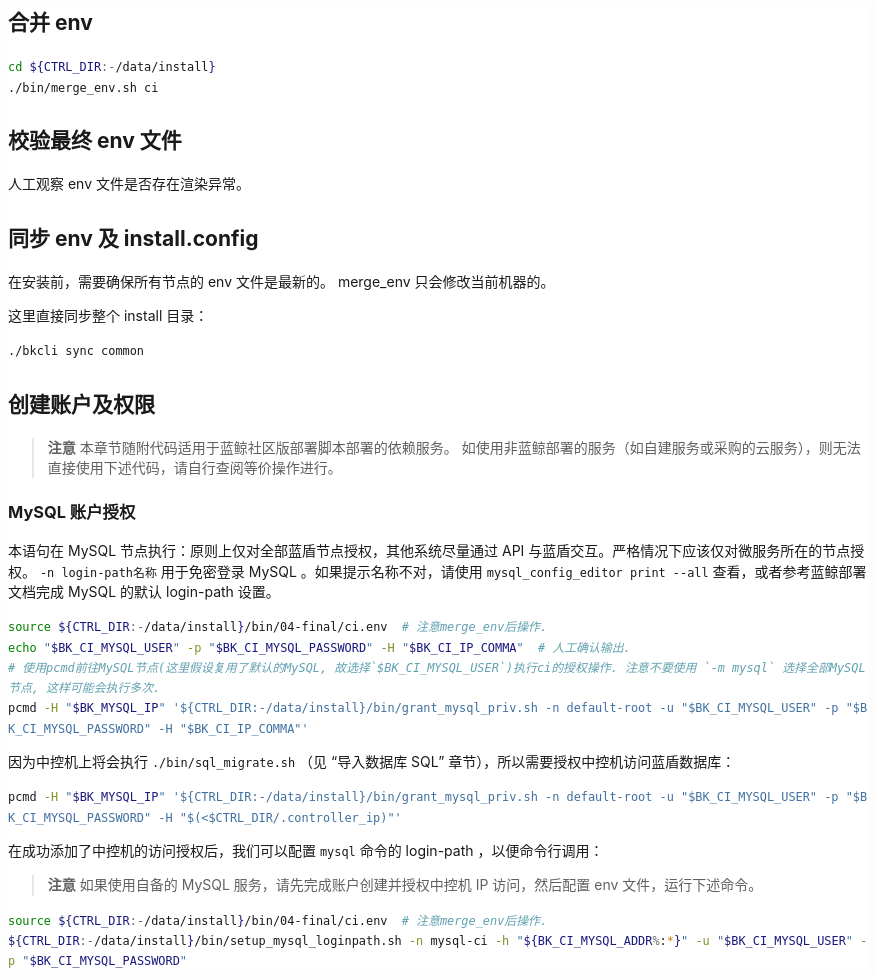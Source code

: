 ## 合并 env

```bash
cd ${CTRL_DIR:-/data/install}
./bin/merge_env.sh ci
```

## 校验最终 env 文件

人工观察 env 文件是否存在渲染异常。

## 同步 env 及 install.config

在安装前，需要确保所有节点的 env 文件是最新的。 merge_env 只会修改当前机器的。

这里直接同步整个 install 目录：
```bash
./bkcli sync common
```

## 创建账户及权限

> **注意**
> 本章节随附代码适用于蓝鲸社区版部署脚本部署的依赖服务。
> 如使用非蓝鲸部署的服务（如自建服务或采购的云服务），则无法直接使用下述代码，请自行查阅等价操作进行。

### MySQL 账户授权

本语句在 MySQL 节点执行：原则上仅对全部蓝盾节点授权，其他系统尽量通过 API 与蓝盾交互。严格情况下应该仅对微服务所在的节点授权。
`-n login-path名称` 用于免密登录 MySQL 。如果提示名称不对，请使用 `mysql_config_editor print --all` 查看，或者参考蓝鲸部署文档完成 MySQL 的默认 login-path 设置。
```bash
source ${CTRL_DIR:-/data/install}/bin/04-final/ci.env  # 注意merge_env后操作.
echo "$BK_CI_MYSQL_USER" -p "$BK_CI_MYSQL_PASSWORD" -H "$BK_CI_IP_COMMA"  # 人工确认输出.
# 使用pcmd前往MySQL节点(这里假设复用了默认的MySQL, 故选择`$BK_CI_MYSQL_USER`)执行ci的授权操作. 注意不要使用 `-m mysql` 选择全部MySQL节点, 这样可能会执行多次.
pcmd -H "$BK_MYSQL_IP" '${CTRL_DIR:-/data/install}/bin/grant_mysql_priv.sh -n default-root -u "$BK_CI_MYSQL_USER" -p "$BK_CI_MYSQL_PASSWORD" -H "$BK_CI_IP_COMMA"'
```

因为中控机上将会执行 `./bin/sql_migrate.sh` （见 “导入数据库 SQL” 章节），所以需要授权中控机访问蓝盾数据库：
```bash
pcmd -H "$BK_MYSQL_IP" '${CTRL_DIR:-/data/install}/bin/grant_mysql_priv.sh -n default-root -u "$BK_CI_MYSQL_USER" -p "$BK_CI_MYSQL_PASSWORD" -H "$(<$CTRL_DIR/.controller_ip)"'
```

在成功添加了中控机的访问授权后，我们可以配置 `mysql` 命令的 login-path ，以便命令行调用：
>**注意**
> 如果使用自备的 MySQL 服务，请先完成账户创建并授权中控机 IP 访问，然后配置 env 文件，运行下述命令。

```bash
source ${CTRL_DIR:-/data/install}/bin/04-final/ci.env  # 注意merge_env后操作.
${CTRL_DIR:-/data/install}/bin/setup_mysql_loginpath.sh -n mysql-ci -h "${BK_CI_MYSQL_ADDR%:*}" -u "$BK_CI_MYSQL_USER" -p "$BK_CI_MYSQL_PASSWORD"
```
